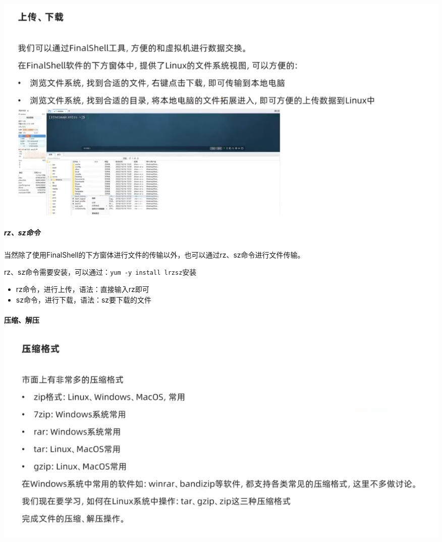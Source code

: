 ![Snipaste_2023-07-09_21-04-01.png](image/Snipaste_2023-07-09_21-04-01.png)

##### rz、sz命令

当然除了使用FinalShell的下方窗体进行文件的传输以外，也可以通过rz、sz命令进行文件传输。

rz、sz命令需要安装，可以通过：`yum -y install lrzsz`安装

* rz命令，进行上传，语法：直接输入rz即可
* sz命令，进行下载，语法：sz要下载的文件

#### 压缩、解压

![Snipaste_2023-07-09_21-14-21.png](image/Snipaste_2023-07-09_21-14-21.png)
